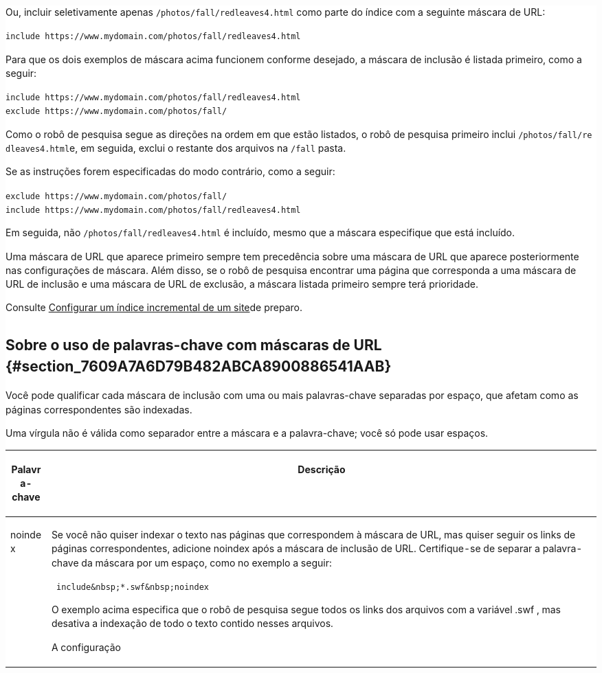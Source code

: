 Ou, incluir seletivamente apenas `/photos/fall/redleaves4.html` como parte do índice com a seguinte máscara de URL:

```
include https://www.mydomain.com/photos/fall/redleaves4.html
```

Para que os dois exemplos de máscara acima funcionem conforme desejado, a máscara de inclusão é listada primeiro, como a seguir:

```
include https://www.mydomain.com/photos/fall/redleaves4.html 
exclude https://www.mydomain.com/photos/fall/
```

Como o robô de pesquisa segue as direções na ordem em que estão listados, o robô de pesquisa primeiro inclui `/photos/fall/redleaves4.html`e, em seguida, exclui o restante dos arquivos na `/fall` pasta.

Se as instruções forem especificadas do modo contrário, como a seguir:

```
exclude https://www.mydomain.com/photos/fall/ 
include https://www.mydomain.com/photos/fall/redleaves4.html
```

Em seguida, não `/photos/fall/redleaves4.html` é incluído, mesmo que a máscara especifique que está incluído.

Uma máscara de URL que aparece primeiro sempre tem precedência sobre uma máscara de URL que aparece posteriormente nas configurações de máscara. Além disso, se o robô de pesquisa encontrar uma página que corresponda a uma máscara de URL de inclusão e uma máscara de URL de exclusão, a máscara listada primeiro sempre terá prioridade.

Consulte [Configurar um índice incremental de um site](../c-about-index-menu/c-about-incremental-index.md#task_46A367B0786C4C90BFFA5D3F95FD86C0)de preparo.

## Sobre o uso de palavras-chave com máscaras de URL {#section_7609A7A6D79B482ABCA8900886541AAB}

Você pode qualificar cada máscara de inclusão com uma ou mais palavras-chave separadas por espaço, que afetam como as páginas correspondentes são indexadas.

Uma vírgula não é válida como separador entre a máscara e a palavra-chave; você só pode usar espaços.

<table> 
 <thead> 
  <tr> 
   <th colname="col1" class="entry"> <p>Palavra-chave </p> </th> 
   <th colname="col2" class="entry"> <p>Descrição </p> </th> 
  </tr> 
 </thead>
 <tbody> 
  <tr> 
   <td colname="col1"> <p>noindex </p> </td> 
   <td colname="col2"> <p> Se você não quiser indexar o texto nas páginas que correspondem à máscara de URL, mas quiser seguir os links de páginas correspondentes, adicione 
     <userinput>
       noindex 
     </userinput> após a máscara de inclusão de URL. Certifique-se de separar a palavra-chave da máscara por um espaço, como no exemplo a seguir: </p> <p> <code> include&amp;nbsp;*.swf&amp;nbsp;noindex </code> </p> <p>O exemplo acima especifica que o robô de pesquisa segue todos os links dos arquivos com a variável 
     <userinput>
       .swf 
     </userinput> , mas desativa a indexação de todo o texto contido nesses arquivos. </p> <p>A configuração  
     <userinput>